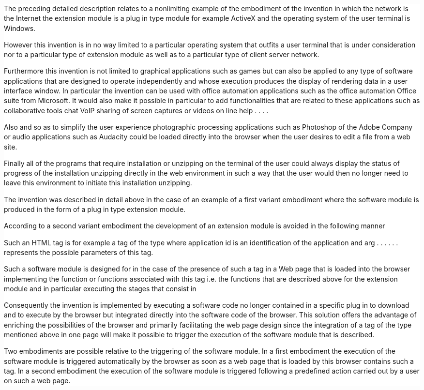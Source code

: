 The preceding detailed description relates to a nonlimiting example of the embodiment of the invention in which the network is the Internet the extension module is a plug in type module for example ActiveX and the operating system of the user terminal is Windows.

However this invention is in no way limited to a particular operating system that outfits a user terminal that is under consideration nor to a particular type of extension module as well as to a particular type of client server network.

Furthermore this invention is not limited to graphical applications such as games but can also be applied to any type of software applications that are designed to operate independently and whose execution produces the display of rendering data in a user interface window. In particular the invention can be used with office automation applications such as the office automation Office suite from Microsoft. It would also make it possible in particular to add functionalities that are related to these applications such as collaborative tools chat VoIP sharing of screen captures or videos on line help . . . .

Also and so as to simplify the user experience photographic processing applications such as Photoshop of the Adobe Company or audio applications such as Audacity could be loaded directly into the browser when the user desires to edit a file from a web site.

Finally all of the programs that require installation or unzipping on the terminal of the user could always display the status of progress of the installation unzipping directly in the web environment in such a way that the user would then no longer need to leave this environment to initiate this installation unzipping.

The invention was described in detail above in the case of an example of a first variant embodiment where the software module is produced in the form of a plug in type extension module.

According to a second variant embodiment the development of an extension module is avoided in the following manner 

Such an HTML tag is for example a tag of the type where application id is an identification of the application and arg . . . . . . represents the possible parameters of this tag.

Such a software module is designed for in the case of the presence of such a tag in a Web page that is loaded into the browser implementing the function or functions associated with this tag i.e. the functions that are described above for the extension module and in particular executing the stages that consist in 

Consequently the invention is implemented by executing a software code no longer contained in a specific plug in to download and to execute by the browser but integrated directly into the software code of the browser. This solution offers the advantage of enriching the possibilities of the browser and primarily facilitating the web page design since the integration of a tag of the type mentioned above in one page will make it possible to trigger the execution of the software module that is described.

Two embodiments are possible relative to the triggering of the software module. In a first embodiment the execution of the software module is triggered automatically by the browser as soon as a web page that is loaded by this browser contains such a tag. In a second embodiment the execution of the software module is triggered following a predefined action carried out by a user on such a web page.

